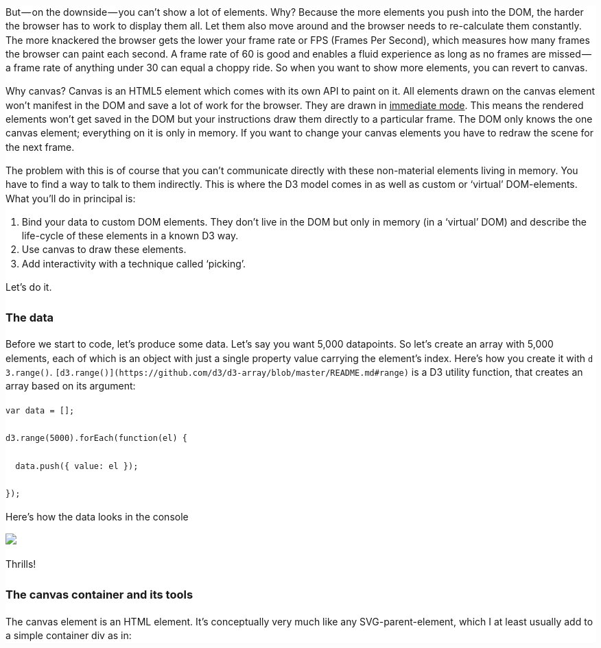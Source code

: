 But — on the downside — you can’t show a lot of elements. Why? Because the more elements you push into the DOM, the harder the browser has to work to display them all. Let them also move around and the browser needs to re-calculate them constantly. The more knackered the browser gets the lower your frame rate or FPS (Frames Per Second), which measures how many frames the browser can paint each second. A frame rate of 60 is good and enables a fluid experience as long as no frames are missed — a frame rate of anything under 30 can equal a choppy ride. So when you want to show more elements, you can revert to canvas.

Why canvas? Canvas is an HTML5 element which comes with its own API to paint on it. All elements drawn on the canvas element won’t manifest in the DOM and save a lot of work for the browser. They are drawn in [immediate mode](https://en.wikipedia.org/wiki/Immediate_mode_%28computer_graphics%29). This means the rendered elements won’t get saved in the DOM but your instructions draw them directly to a particular frame. The DOM only knows the one canvas element; everything on it is only in memory. If you want to change your canvas elements you have to redraw the scene for the next frame.

The problem with this is of course that you can’t communicate directly with these non-material elements living in memory. You have to find a way to talk to them indirectly. This is where the D3 model comes in as well as custom or ‘virtual’ DOM-elements. What you’ll do in principal is:

1.  Bind your data to custom DOM elements. They don’t live in the DOM but only in memory (in a ‘virtual’ DOM) and describe the life-cycle of these elements in a known D3 way.
2.  Use canvas to draw these elements.
3.  Add interactivity with a technique called ‘picking’.

Let’s do it.

### The data

Before we start to code, let’s produce some data. Let’s say you want 5,000 datapoints. So let’s create an array with 5,000 elements, each of which is an object with just a single property value carrying the element’s index. Here’s how you create it with `d3.range()`. `[d3.range()](https://github.com/d3/d3-array/blob/master/README.md#range)` is a D3 utility function, that creates an array based on its argument:

    var data = [];

    d3.range(5000).forEach(function(el) {

      data.push({ value: el }); 

    });

Here’s how the data looks in the console



![](https://cdn-images-1.medium.com/max/1600/0*OHi64vMvJF864r7M.png)



Thrills!

### The canvas container and its tools

The canvas element is an HTML element. It’s conceptually very much like any SVG-parent-element, which I at least usually add to a simple container div as in:

    
